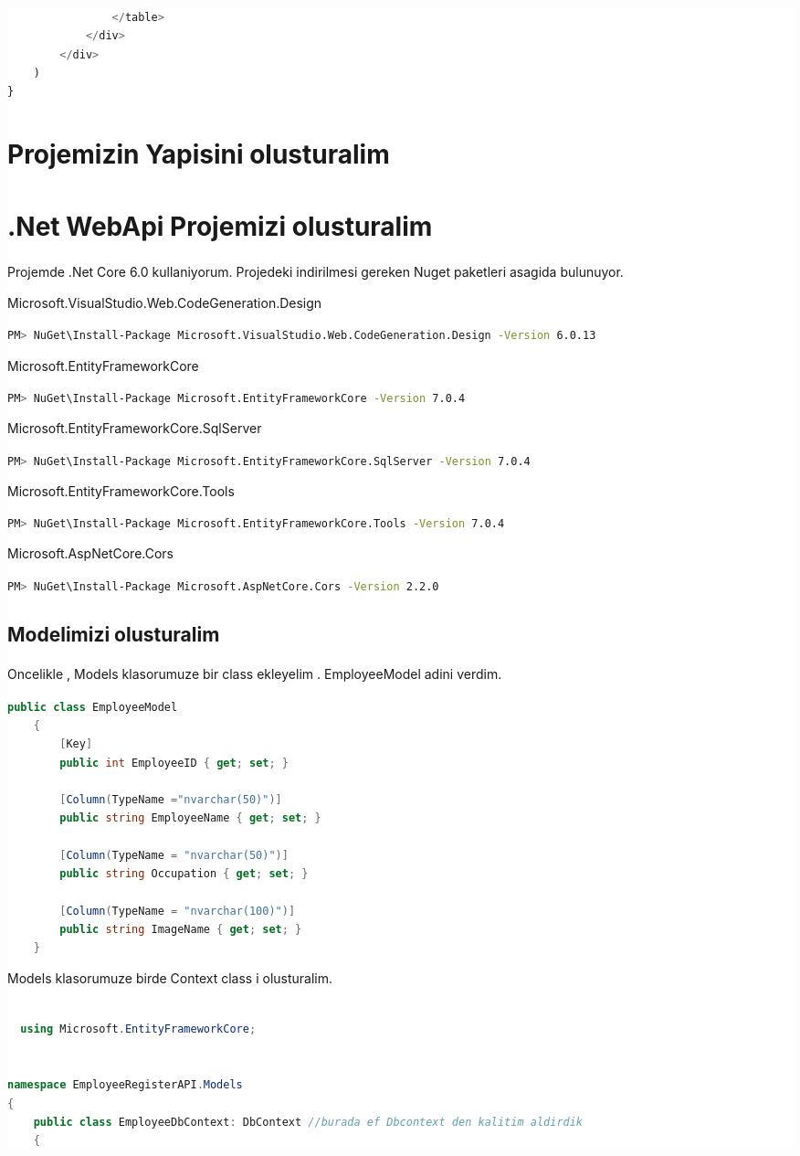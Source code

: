 ```javascript
                </table>
            </div>
        </div>
    )
}


```
# Projemizin Yapisini olusturalim
# .Net WebApi Projemizi olusturalim 

Projemde .Net Core 6.0 kullaniyorum. Projedeki indirilmesi gereken  Nuget paketleri asagida bulunuyor.

Microsoft.VisualStudio.Web.CodeGeneration.Design
```bash
PM> NuGet\Install-Package Microsoft.VisualStudio.Web.CodeGeneration.Design -Version 6.0.13
```
Microsoft.EntityFrameworkCore 
```bash
PM> NuGet\Install-Package Microsoft.EntityFrameworkCore -Version 7.0.4
```
Microsoft.EntityFrameworkCore.SqlServer
```bash
PM> NuGet\Install-Package Microsoft.EntityFrameworkCore.SqlServer -Version 7.0.4
```
Microsoft.EntityFrameworkCore.Tools 
```bash
PM> NuGet\Install-Package Microsoft.EntityFrameworkCore.Tools -Version 7.0.4
```
Microsoft.AspNetCore.Cors 
```bash
PM> NuGet\Install-Package Microsoft.AspNetCore.Cors -Version 2.2.0
```
## Modelimizi olusturalim
Oncelikle , Models klasorumuze  bir class ekleyelim . EmployeeModel adini verdim.
```csharp
public class EmployeeModel
    {    
        [Key]
        public int EmployeeID { get; set; }

        [Column(TypeName ="nvarchar(50)")]
        public string EmployeeName { get; set; }

        [Column(TypeName = "nvarchar(50)")]
        public string Occupation { get; set; }

        [Column(TypeName = "nvarchar(100)")]
        public string ImageName { get; set; }   
    }
```
Models klasorumuze birde Context class i olusturalim.
```csharp

  using Microsoft.EntityFrameworkCore;

 
namespace EmployeeRegisterAPI.Models
{
    public class EmployeeDbContext: DbContext //burada ef Dbcontext den kalitim aldirdik
    {
```
